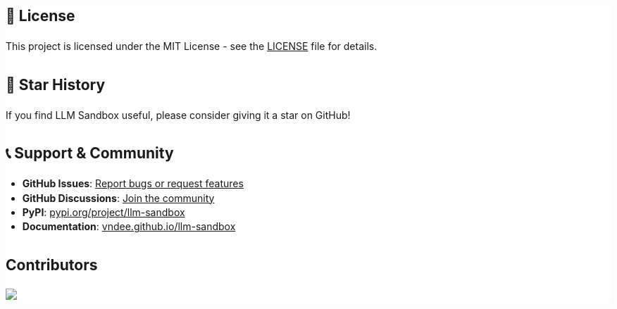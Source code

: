 ## 📄 License

This project is licensed under the MIT License - see the [LICENSE](LICENSE) file for details.

## 🌟 Star History

If you find LLM Sandbox useful, please consider giving it a star on GitHub!

## 📞 Support & Community

- **GitHub Issues**: [Report bugs or request features](https://github.com/vndee/llm-sandbox/issues)
- **GitHub Discussions**: [Join the community](https://github.com/vndee/llm-sandbox/discussions)
- **PyPI**: [pypi.org/project/llm-sandbox](https://pypi.org/project/llm-sandbox/)
- **Documentation**: [vndee.github.io/llm-sandbox](https://vndee.github.io/llm-sandbox/)

## Contributors
<a href="https://github.com/vndee/llm-sandbox/graphs/contributors">
  <img src="https://contrib.rocks/image?repo=vndee/llm-sandbox" />
</a>
